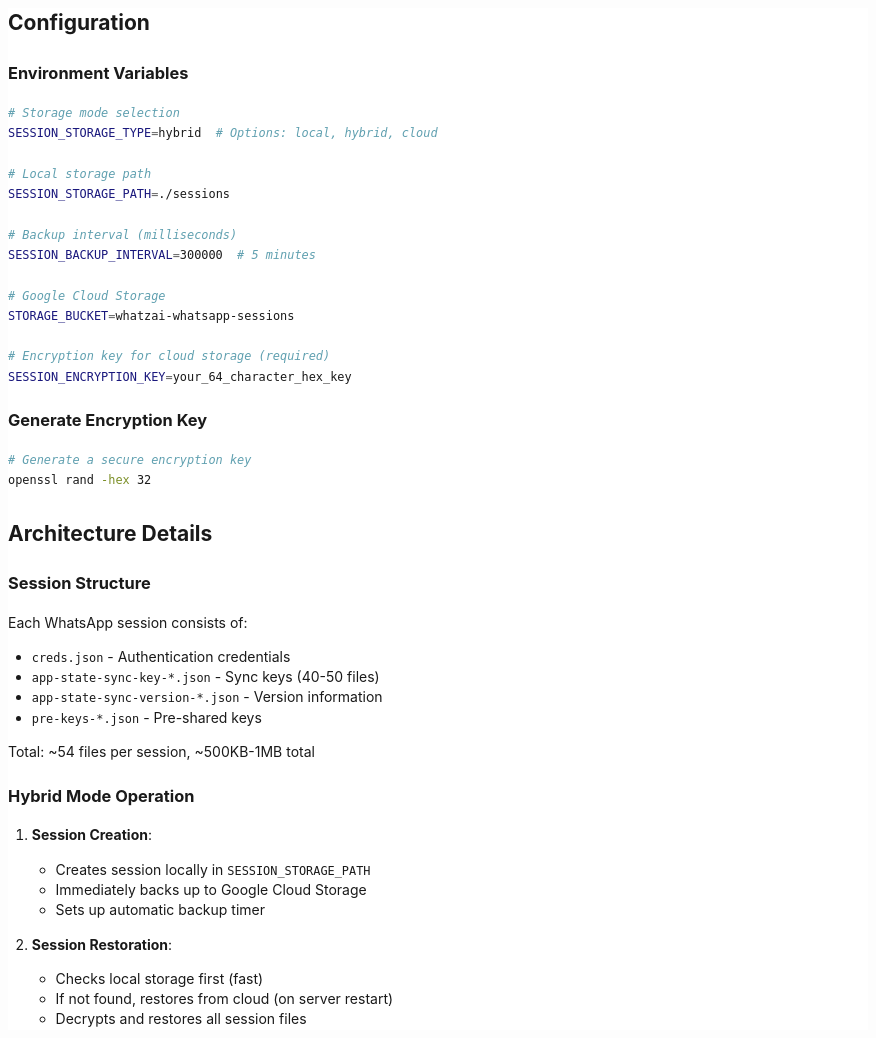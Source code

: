 ## Configuration

### Environment Variables

```bash
# Storage mode selection
SESSION_STORAGE_TYPE=hybrid  # Options: local, hybrid, cloud

# Local storage path
SESSION_STORAGE_PATH=./sessions

# Backup interval (milliseconds)
SESSION_BACKUP_INTERVAL=300000  # 5 minutes

# Google Cloud Storage
STORAGE_BUCKET=whatzai-whatsapp-sessions

# Encryption key for cloud storage (required)
SESSION_ENCRYPTION_KEY=your_64_character_hex_key
```

### Generate Encryption Key

```bash
# Generate a secure encryption key
openssl rand -hex 32
```

## Architecture Details

### Session Structure

Each WhatsApp session consists of:

- `creds.json` - Authentication credentials
- `app-state-sync-key-*.json` - Sync keys (40-50 files)
- `app-state-sync-version-*.json` - Version information
- `pre-keys-*.json` - Pre-shared keys

Total: ~54 files per session, ~500KB-1MB total

### Hybrid Mode Operation

1. **Session Creation**:
   - Creates session locally in `SESSION_STORAGE_PATH`
   - Immediately backs up to Google Cloud Storage
   - Sets up automatic backup timer

2. **Session Restoration**:
   - Checks local storage first (fast)
   - If not found, restores from cloud (on server restart)
   - Decrypts and restores all session files
